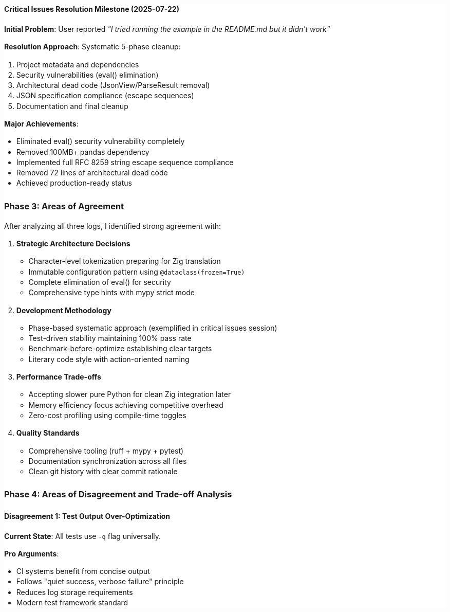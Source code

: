 #### Critical Issues Resolution Milestone (2025-07-22)

**Initial Problem**: User reported *"I tried running the example in the README.md but it didn't work"*

**Resolution Approach**: Systematic 5-phase cleanup:
1. Project metadata and dependencies
2. Security vulnerabilities (eval() elimination)
3. Architectural dead code (JsonView/ParseResult removal)
4. JSON specification compliance (escape sequences)
5. Documentation and final cleanup

**Major Achievements**:
- Eliminated eval() security vulnerability completely
- Removed 100MB+ pandas dependency
- Implemented full RFC 8259 string escape sequence compliance
- Removed 72 lines of architectural dead code
- Achieved production-ready status

### Phase 3: Areas of Agreement

After analyzing all three logs, I identified strong agreement with:

1. **Strategic Architecture Decisions**
   - Character-level tokenization preparing for Zig translation
   - Immutable configuration pattern using `@dataclass(frozen=True)`
   - Complete elimination of eval() for security
   - Comprehensive type hints with mypy strict mode

2. **Development Methodology**
   - Phase-based systematic approach (exemplified in critical issues session)
   - Test-driven stability maintaining 100% pass rate
   - Benchmark-before-optimize establishing clear targets
   - Literary code style with action-oriented naming

3. **Performance Trade-offs**
   - Accepting slower pure Python for clean Zig integration later
   - Memory efficiency focus achieving competitive overhead
   - Zero-cost profiling using compile-time toggles

4. **Quality Standards**
   - Comprehensive tooling (ruff + mypy + pytest)
   - Documentation synchronization across all files
   - Clean git history with clear commit rationale

### Phase 4: Areas of Disagreement and Trade-off Analysis

#### Disagreement 1: Test Output Over-Optimization

**Current State**: All tests use `-q` flag universally.

**Pro Arguments**:
- CI systems benefit from concise output
- Follows "quiet success, verbose failure" principle
- Reduces log storage requirements
- Modern test framework standard
